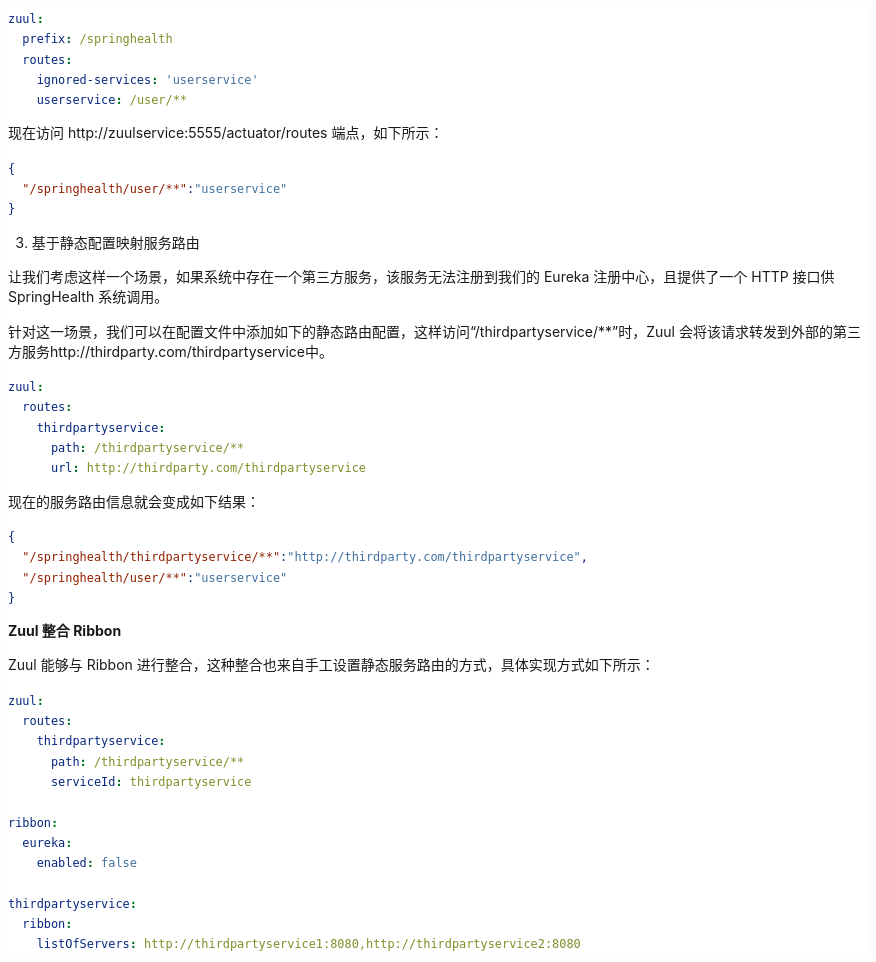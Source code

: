 ```yaml
zuul:
  prefix: /springhealth
  routes:
    ignored-services: 'userservice'
    userservice: /user/**
```

现在访问 http://zuulservice:5555/actuator/routes 端点，如下所示：

```json
{
  "/springhealth/user/**":"userservice" 
}
```

3. 基于静态配置映射服务路由

让我们考虑这样一个场景，如果系统中存在一个第三方服务，该服务无法注册到我们的 Eureka 注册中心，且提供了一个 HTTP 接口供 SpringHealth 系统调用。

针对这一场景，我们可以在配置文件中添加如下的静态路由配置，这样访问“/thirdpartyservice/**”时，Zuul 会将该请求转发到外部的第三方服务http://thirdparty.com/thirdpartyservice中。

```yaml
zuul:
  routes:
    thirdpartyservice:
      path: /thirdpartyservice/**
      url: http://thirdparty.com/thirdpartyservice
```

现在的服务路由信息就会变成如下结果：

```json
{
  "/springhealth/thirdpartyservice/**":"http://thirdparty.com/thirdpartyservice",
  "/springhealth/user/**":"userservice"
}
```

**Zuul 整合 Ribbon**

Zuul 能够与 Ribbon 进行整合，这种整合也来自手工设置静态服务路由的方式，具体实现方式如下所示：

```yaml
zuul:
  routes:
    thirdpartyservice:
      path: /thirdpartyservice/**
      serviceId: thirdpartyservice

ribbon:
  eureka:
    enabled: false

thirdpartyservice:
  ribbon:
    listOfServers: http://thirdpartyservice1:8080,http://thirdpartyservice2:8080
```
